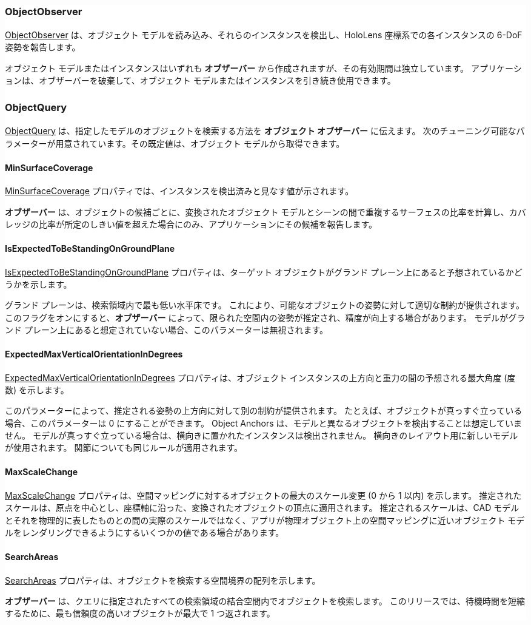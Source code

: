 ### <a name="objectobserver"></a>ObjectObserver

[ObjectObserver](/dotnet/api/microsoft.azure.objectanchors.objectobserver) は、オブジェクト モデルを読み込み、それらのインスタンスを検出し、HoloLens 座標系での各インスタンスの 6-DoF 姿勢を報告します。

オブジェクト モデルまたはインスタンスはいずれも **オブザーバー** から作成されますが、その有効期間は独立しています。 アプリケーションは、オブザーバーを破棄して、オブジェクト モデルまたはインスタンスを引き続き使用できます。

### <a name="objectquery"></a>ObjectQuery

[ObjectQuery](/dotnet/api/microsoft.azure.objectanchors.objectquery) は、指定したモデルのオブジェクトを検索する方法を **オブジェクト オブザーバー** に伝えます。 次のチューニング可能なパラメーターが用意されています。その既定値は、オブジェクト モデルから取得できます。

#### <a name="minsurfacecoverage"></a>MinSurfaceCoverage

[MinSurfaceCoverage](/dotnet/api/microsoft.azure.objectanchors.objectquery.minsurfacecoverage) プロパティでは、インスタンスを検出済みと見なす値が示されます。

**オブザーバー** は、オブジェクトの候補ごとに、変換されたオブジェクト モデルとシーンの間で重複するサーフェスの比率を計算し、カバレッジの比率が所定のしきい値を超えた場合にのみ、アプリケーションにその候補を報告します。

#### <a name="isexpectedtobestandingongroundplane"></a>IsExpectedToBeStandingOnGroundPlane

[IsExpectedToBeStandingOnGroundPlane](/dotnet/api/microsoft.azure.objectanchors.objectquery.isexpectedtobestandingongroundplane) プロパティは、ターゲット オブジェクトがグランド プレーン上にあると予想されているかどうかを示します。

グランド プレーンは、検索領域内で最も低い水平床です。 これにより、可能なオブジェクトの姿勢に対して適切な制約が提供されます。 このフラグをオンにすると、**オブザーバー** によって、限られた空間内の姿勢が推定され、精度が向上する場合があります。 モデルがグランド プレーン上にあると想定されていない場合、このパラメーターは無視されます。

#### <a name="expectedmaxverticalorientationindegrees"></a>ExpectedMaxVerticalOrientationInDegrees

[ExpectedMaxVerticalOrientationInDegrees](/dotnet/api/microsoft.azure.objectanchors.objectquery.expectedmaxverticalorientationindegrees) プロパティは、オブジェクト インスタンスの上方向と重力の間の予想される最大角度 (度数) を示します。

このパラメーターによって、推定される姿勢の上方向に対して別の制約が提供されます。 たとえば、オブジェクトが真っすぐ立っている場合、このパラメーターは 0 にすることができます。 Object Anchors は、モデルと異なるオブジェクトを検出することは想定していません。 モデルが真っすぐ立っている場合は、横向きに置かれたインスタンスは検出されません。 横向きのレイアウト用に新しいモデルが使用されます。
関節についても同じルールが適用されます。

#### <a name="maxscalechange"></a>MaxScaleChange

[MaxScaleChange](/dotnet/api/microsoft.azure.objectanchors.objectquery.maxscalechange) プロパティは、空間マッピングに対するオブジェクトの最大のスケール変更 (0 から 1 以内) を示します。 推定されたスケールは、原点を中心とし、座標軸に沿った、変換されたオブジェクトの頂点に適用されます。 推定されるスケールは、CAD モデルとそれを物理的に表したものとの間の実際のスケールではなく、アプリが物理オブジェクト上の空間マッピングに近いオブジェクト モデルをレンダリングできるようにするいくつかの値である場合があります。

#### <a name="searchareas"></a>SearchAreas

[SearchAreas](/dotnet/api/microsoft.azure.objectanchors.objectquery.searchareas) プロパティは、オブジェクトを検索する空間境界の配列を示します。

**オブザーバー** は、クエリに指定されたすべての検索領域の結合空間内でオブジェクトを検索します。 このリリースでは、待機時間を短縮するために、最も信頼度の高いオブジェクトが最大で 1 つ返されます。
